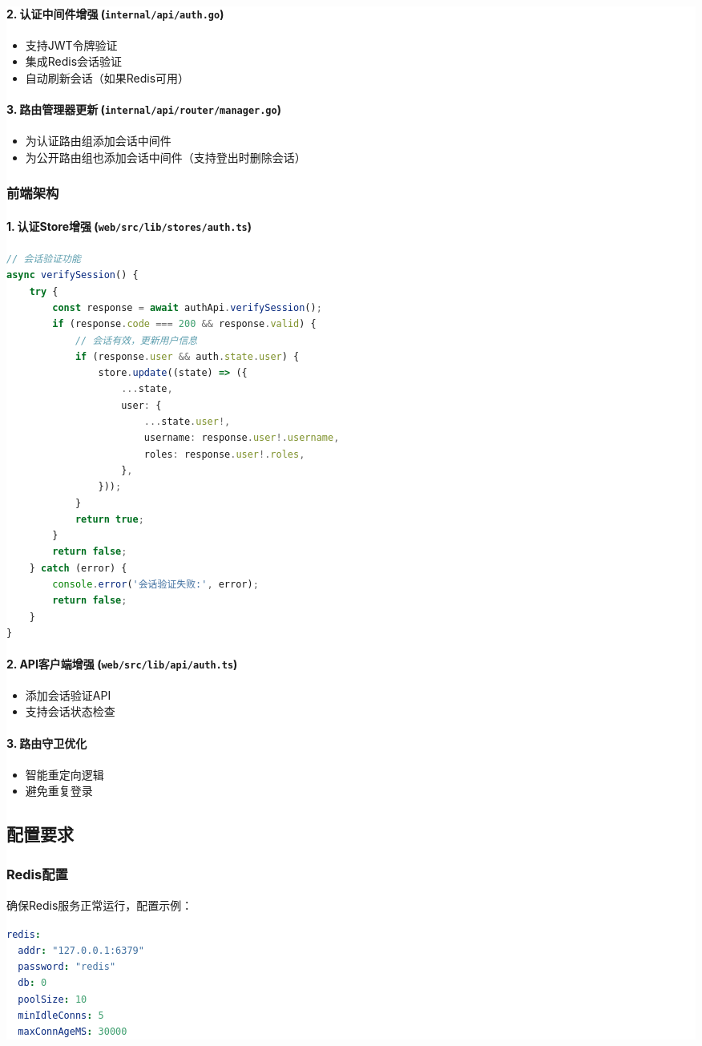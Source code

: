 #### 2. 认证中间件增强 (`internal/api/auth.go`)
- 支持JWT令牌验证
- 集成Redis会话验证
- 自动刷新会话（如果Redis可用）

#### 3. 路由管理器更新 (`internal/api/router/manager.go`)
- 为认证路由组添加会话中间件
- 为公开路由组也添加会话中间件（支持登出时删除会话）

### 前端架构

#### 1. 认证Store增强 (`web/src/lib/stores/auth.ts`)
```typescript
// 会话验证功能
async verifySession() {
    try {
        const response = await authApi.verifySession();
        if (response.code === 200 && response.valid) {
            // 会话有效，更新用户信息
            if (response.user && auth.state.user) {
                store.update((state) => ({
                    ...state,
                    user: {
                        ...state.user!,
                        username: response.user!.username,
                        roles: response.user!.roles,
                    },
                }));
            }
            return true;
        }
        return false;
    } catch (error) {
        console.error('会话验证失败:', error);
        return false;
    }
}
```

#### 2. API客户端增强 (`web/src/lib/api/auth.ts`)
- 添加会话验证API
- 支持会话状态检查

#### 3. 路由守卫优化
- 智能重定向逻辑
- 避免重复登录

## 配置要求

### Redis配置
确保Redis服务正常运行，配置示例：
```yaml
redis:
  addr: "127.0.0.1:6379"
  password: "redis"
  db: 0
  poolSize: 10
  minIdleConns: 5
  maxConnAgeMS: 30000
```
